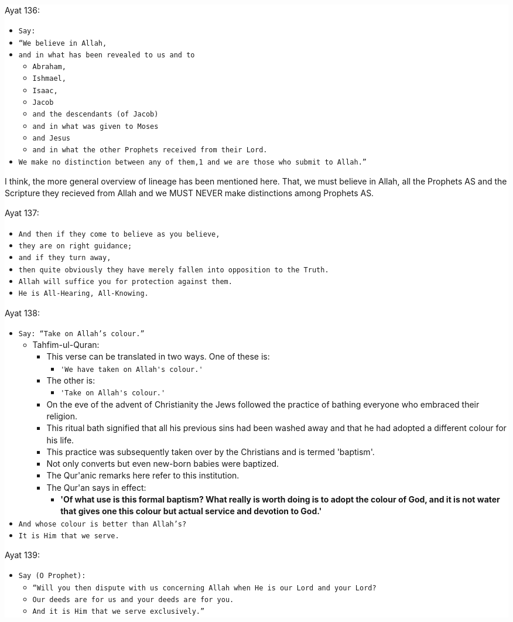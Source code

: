 Ayat 136:
- `Say: `
- `“We believe in Allah, `
- `and in what has been revealed to us and to `
  - `Abraham, `
  - `Ishmael, `
  - `Isaac, `
  - `Jacob `
  - `and the descendants (of Jacob) `
  - `and in what was given to Moses `
  - `and Jesus `
  - `and in what the other Prophets received from their Lord. `
- `We make no distinction between any of them,1 and we are those who submit to Allah.”`

I think, the more general overview of lineage has been mentioned here. That, we must believe in Allah, all the Prophets AS and the Scripture they recieved from Allah and we MUST NEVER make distinctions among Prophets AS.


Ayat 137:
- `And then if they come to believe as you believe,` 
- `they are on right guidance; `
- `and if they turn away, `
- `then quite obviously they have merely fallen into opposition to the Truth. `
- `Allah will suffice you for protection against them. `
- `He is All-Hearing, All-Knowing.`


Ayat 138:
- `Say: “Take on Allah’s colour.” `
  - Tahfim-ul-Quran:
    - This verse can be translated in two ways. One of these is: 
      - `'We have taken on Allah's colour.'` 
    - The other is: 
      - `'Take on Allah's colour.'` 
    - On the eve of the advent of Christianity the Jews followed the practice of bathing everyone who embraced their religion. 
    - This ritual bath signified that all his previous sins had been washed away and that he had adopted a different colour for his life. 
    - This practice was subsequently taken over by the Christians and is termed 'baptism'. 
    - Not only converts but even new-born babies were baptized. 
    - The Qur'anic remarks here refer to this institution. 
    - The Qur'an says in effect: 
      - **'Of what use is this formal baptism? What really is worth doing is to adopt the colour of God, and it is not water that gives one this colour but actual service and devotion to God.'**
- `And whose colour is better than Allah’s? `
- `It is Him that we serve.`


Ayat 139:
- `Say (O Prophet):`
  - `“Will you then dispute with us concerning Allah when He is our Lord and your Lord?` 
  - `Our deeds are for us and your deeds are for you. `
  - `And it is Him that we serve exclusively.”`
